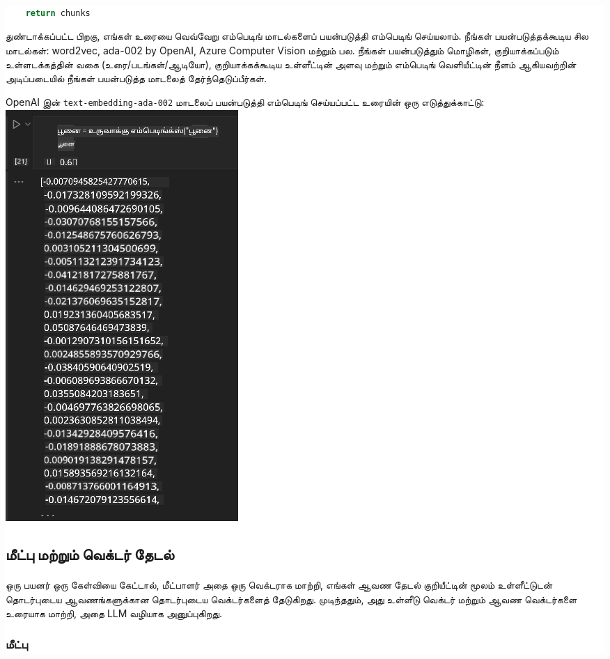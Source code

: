 ```python
    return chunks
```

துண்டாக்கப்பட்ட பிறகு, எங்கள் உரையை வெவ்வேறு எம்பெடிங் மாடல்களைப் பயன்படுத்தி எம்பெடிங் செய்யலாம். நீங்கள் பயன்படுத்தக்கூடிய சில மாடல்கள்: word2vec, ada-002 by OpenAI, Azure Computer Vision மற்றும் பல. நீங்கள் பயன்படுத்தும் மொழிகள், குறியாக்கப்படும் உள்ளடக்கத்தின் வகை (உரை/படங்கள்/ஆடியோ), குறியாக்கக்கூடிய உள்ளீட்டின் அளவு மற்றும் எம்பெடிங் வெளியீட்டின் நீளம் ஆகியவற்றின் அடிப்படையில் நீங்கள் பயன்படுத்த மாடலைத் தேர்ந்தெடுப்பீர்கள்.

OpenAI இன் `text-embedding-ada-002` மாடலைப் பயன்படுத்தி எம்பெடிங் செய்யப்பட்ட உரையின் ஒரு எடுத்துக்காட்டு:
![பூனை என்ற வார்த்தையின் எம்பெடிங்](../../../translated_images/cat.74cbd7946bc9ca380a8894c4de0c706a4f85b16296ffabbf52d6175df6bf841e.ta.png)

## மீட்பு மற்றும் வெக்டர் தேடல்

ஒரு பயனர் ஒரு கேள்வியை கேட்டால், மீட்பாளர் அதை ஒரு வெக்டராக மாற்றி, எங்கள் ஆவண தேடல் குறியீட்டின் மூலம் உள்ளீட்டுடன் தொடர்புடைய ஆவணங்களுக்கான தொடர்புடைய வெக்டர்களைத் தேடுகிறது. முடிந்ததும், அது உள்ளீடு வெக்டர் மற்றும் ஆவண வெக்டர்களை உரையாக மாற்றி, அதை LLM வழியாக அனுப்புகிறது.

### மீட்பு
